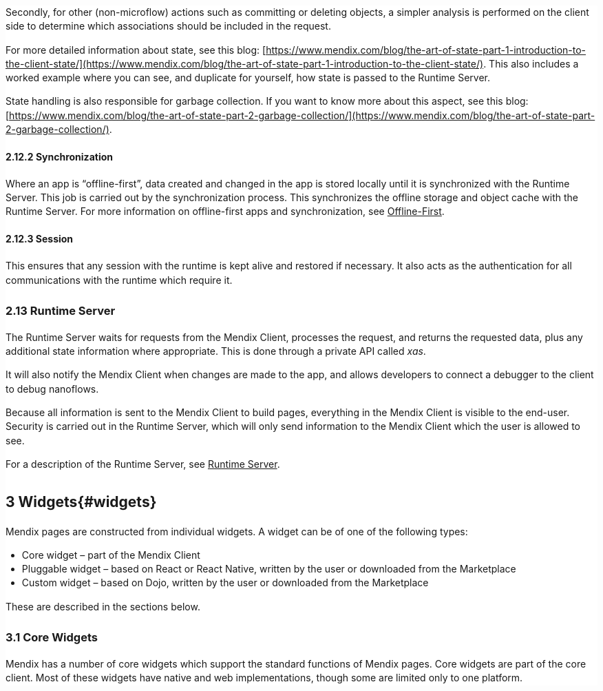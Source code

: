 Secondly, for other (non-microflow) actions such as committing or deleting objects, a simpler analysis is performed on the client side to determine which associations should be included in the request.

For more detailed information about state, see this blog: [https://www.mendix.com/blog/the-art-of-state-part-1-introduction-to-the-client-state/](https://www.mendix.com/blog/the-art-of-state-part-1-introduction-to-the-client-state/). This also includes a worked example where you can see, and duplicate for yourself, how state is passed to the Runtime Server.

State handling is also responsible for garbage collection. If you want to know more about this aspect, see this blog: [https://www.mendix.com/blog/the-art-of-state-part-2-garbage-collection/](https://www.mendix.com/blog/the-art-of-state-part-2-garbage-collection/).

#### 2.12.2 Synchronization

Where an app is “offline-first”, data created and changed in the app is stored locally until it is synchronized with the Runtime Server. This job is carried out by the synchronization process. This synchronizes the offline storage and object cache with the Runtime Server. For more information on offline-first apps and synchronization, see [Offline-First](/refguide/offline-first/).

#### 2.12.3 Session

This ensures that any session with the runtime is kept alive and restored if necessary. It also acts as the authentication for all communications with the runtime which require it.

### 2.13 Runtime Server

The Runtime Server waits for requests from the Mendix Client, processes the request, and returns the requested data, plus any additional state information where appropriate. This is done through a private API called *xas*.

It will also notify the Mendix Client when changes are made to the app, and allows developers to connect a debugger to the client to debug nanoflows.

Because all information is sent to the Mendix Client to build pages, everything in the Mendix Client is visible to the end-user. Security is carried out in the Runtime Server, which will only send information to the Mendix Client which the user is allowed to see.

For a description of the Runtime Server, see [Runtime Server](/refguide/runtime-server/).

## 3 Widgets{#widgets}

Mendix pages are constructed from individual widgets. A widget can be of one of the following types:

* Core widget – part of the Mendix Client
* Pluggable widget – based on React or React Native, written by the user or downloaded from the Marketplace
* Custom widget – based on Dojo, written by the user or downloaded from the Marketplace

These are described in the sections below.

### 3.1 Core Widgets

Mendix has a number of core widgets which support the standard functions of Mendix pages. Core widgets are part of the core client. Most of these widgets have native and web implementations, though some are limited only to one platform.
